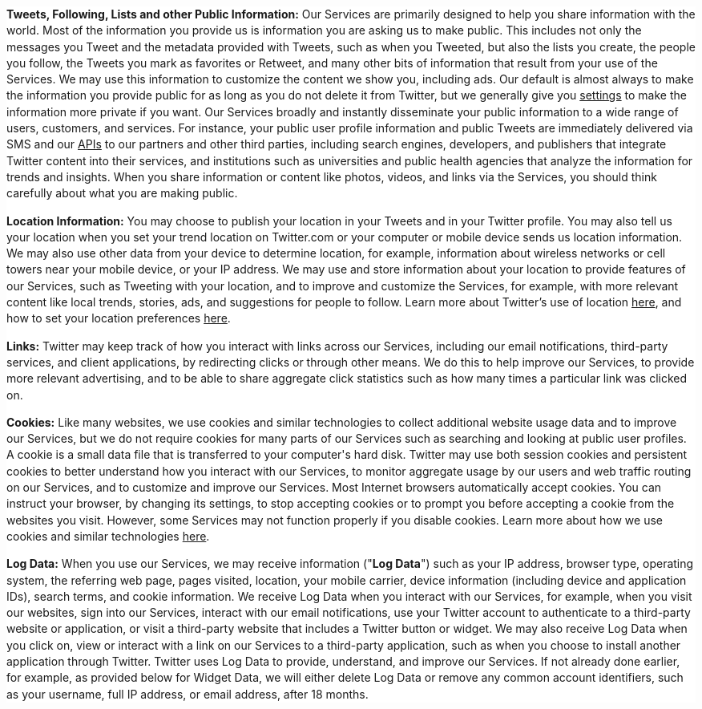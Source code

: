
<p style="margin-bottom:10px"><b>Tweets, Following, Lists and other Public Information:</b> Our Services are primarily designed to help you share information with the world. Most of the information you provide us is information you are asking us to make public. This includes not only the messages you Tweet and the metadata provided with Tweets, such as when you Tweeted, but also the lists you create, the people you follow, the Tweets you mark as favorites or Retweet, and many other bits of information that result from your use of the Services. We may use this information to customize the content we show you, including ads. Our default is almost always to make the information you provide public for as long as you do not delete it from Twitter, but we generally give you <a href="https://twitter.com/settings/security">settings</a> to make the information more private if you want. Our Services broadly and instantly disseminate your public information to a wide range of users, customers, and services. For instance, your public user profile information and public Tweets are immediately delivered via SMS and our <a href="https://dev.twitter.com/pages/api_faq">APIs</a> to our partners and other third parties, including search engines, developers, and publishers that integrate Twitter content into their services, and institutions such as universities and public health agencies that analyze the information for trends and insights. When you share information or content like photos, videos, and links via the Services, you should think carefully about what you are making public.</p>

<p><b>Location Information:</b> You may choose to publish your location in your Tweets and in your Twitter profile.  You may also tell us your location when you set your trend location on Twitter.com or your computer or mobile device sends us location information. We may also use other data from your device to determine location, for example, information about wireless networks or cell towers near your mobile device, or your IP address. We may use and store information about your location to provide features of our Services, such as Tweeting with your location, and to improve and customize the Services, for example, with more relevant content like local trends, stories, ads, and suggestions for people to follow. Learn more about Twitter’s use of location <a href="https://support.twitter.com/articles/78525">here</a>, and how to set your location preferences <a href="https://support.twitter.com/articles/118492">here</a>.
</p>

<p><b>Links:</b> Twitter may keep track of how you interact with links across our Services, including our email notifications, third-party services, and client applications, by redirecting clicks or through other means. We do this to help improve our Services, to provide more relevant advertising, and to be able to share aggregate click statistics such as how many times a particular link was clicked on.</p>

<p><b>Cookies:</b> Like many websites, we use cookies and similar technologies to collect additional website usage data and to improve our Services, but we do not require cookies for many parts of our Services such as searching and looking at public user profiles. A cookie is a small data file that is transferred to your computer's hard disk. Twitter may use both session cookies and persistent cookies to better understand how you interact with our Services, to monitor aggregate usage by our users and web traffic routing on our Services, and to customize and improve our Services. Most Internet browsers automatically accept cookies. You can instruct your browser, by changing its settings, to stop accepting cookies or to prompt you before accepting a cookie from the websites you visit. However, some Services may not function properly if you disable cookies. Learn more about how we use cookies and similar technologies <a href="https://support.twitter.com/articles/20170514">here</a>.</p>

<p><b id="widget-jump">Log Data:</b> When you use our Services, we may receive information ("<strong>Log Data</strong>") such as your IP address, browser type, operating system, the referring web page, pages visited, location, your mobile carrier, device information (including device and application IDs), search terms, and cookie information. We receive Log Data when you interact with our Services, for example, when you visit our websites, sign into our Services, interact with our email notifications, use your Twitter account to authenticate to a third-party website or application, or visit a third-party website that includes a Twitter button or widget. We may also receive Log Data when you click on, view or interact with a link on our Services to a third-party application, such as when you choose to install another application through Twitter. Twitter uses Log Data to provide, understand, and improve our Services. If not already done earlier, for example, as provided below for Widget Data, we will either delete Log Data or remove any common account identifiers, such as your username, full IP address, or email address, after 18 months.</p>
